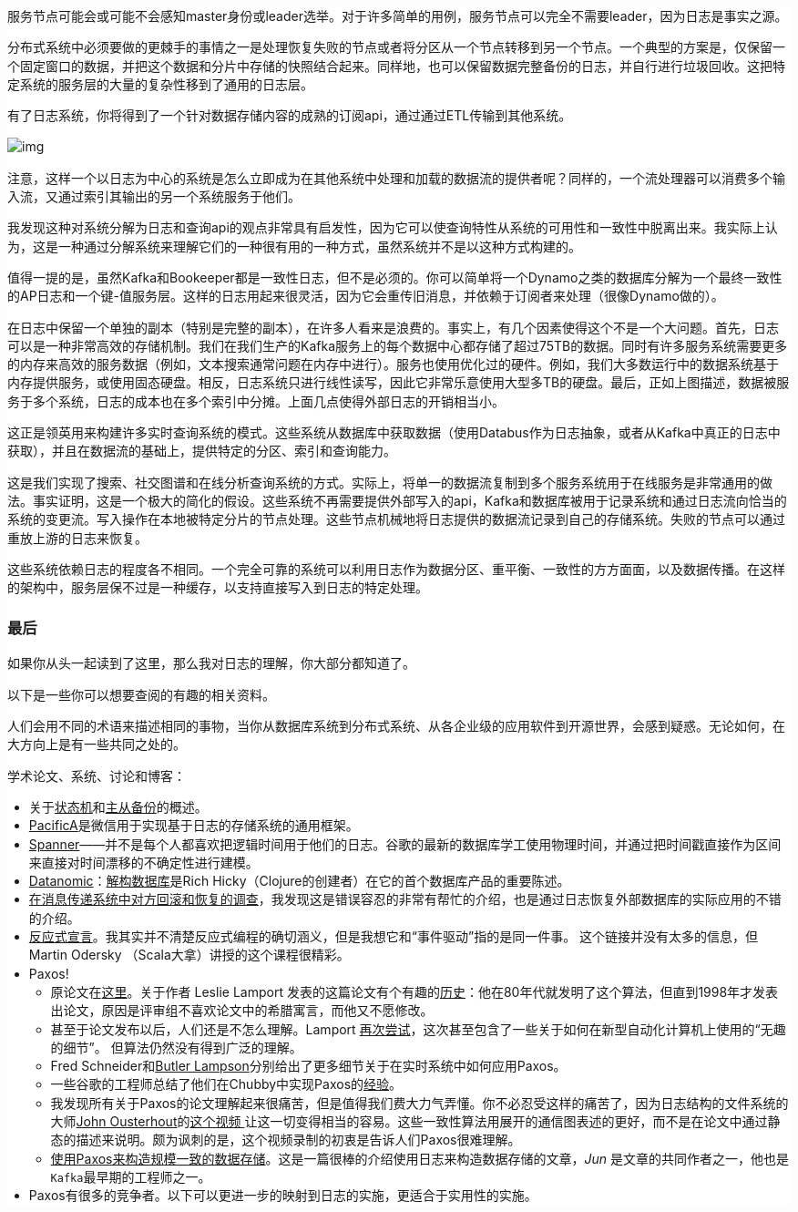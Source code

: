 服务节点可能会或可能不会感知master身份或leader选举。对于许多简单的用例，服务节点可以完全不需要leader，因为日志是事实之源。

分布式系统中必须要做的更棘手的事情之一是处理恢复失败的节点或者将分区从一个节点转移到另一个节点。一个典型的方案是，仅保留一个固定窗口的数据，并把这个数据和分片中存储的快照结合起来。同样地，也可以保留数据完整备份的日志，并自行进行垃圾回收。这把特定系统的服务层的大量的复杂性移到了通用的日志层。

有了日志系统，你将得到了一个针对数据存储内容的成熟的订阅api，通过通过ETL传输到其他系统。

![img](http://storage.laixiaoming.space/blog/full-stack.png)

注意，这样一个以日志为中心的系统是怎么立即成为在其他系统中处理和加载的数据流的提供者呢？同样的，一个流处理器可以消费多个输入流，又通过索引其输出的另一个系统服务于他们。

我发现这种对系统分解为日志和查询api的观点非常具有启发性，因为它可以使查询特性从系统的可用性和一致性中脱离出来。我实际上认为，这是一种通过分解系统来理解它们的一种很有用的一种方式，虽然系统并不是以这种方式构建的。

值得一提的是，虽然Kafka和Bookeeper都是一致性日志，但不是必须的。你可以简单将一个Dynamo之类的数据库分解为一个最终一致性的AP日志和一个键-值服务层。这样的日志用起来很灵活，因为它会重传旧消息，并依赖于订阅者来处理（很像Dynamo做的）。

在日志中保留一个单独的副本（特别是完整的副本），在许多人看来是浪费的。事实上，有几个因素使得这个不是一个大问题。首先，日志可以是一种非常高效的存储机制。我们在我们生产的Kafka服务上的每个数据中心都存储了超过75TB的数据。同时有许多服务系统需要更多的内存来高效的服务数据（例如，文本搜索通常问题在内存中进行）。服务也使用优化过的硬件。例如，我们大多数运行中的数据系统基于内存提供服务，或使用固态硬盘。相反，日志系统只进行线性读写，因此它非常乐意使用大型多TB的硬盘。最后，正如上图描述，数据被服务于多个系统，日志的成本也在多个索引中分摊。上面几点使得外部日志的开销相当小。

这正是领英用来构建许多实时查询系统的模式。这些系统从数据库中获取数据（使用Databus作为日志抽象，或者从Kafka中真正的日志中获取），并且在数据流的基础上，提供特定的分区、索引和查询能力。

这是我们实现了搜索、社交图谱和在线分析查询系统的方式。实际上，将单一的数据流复制到多个服务系统用于在线服务是非常通用的做法。事实证明，这是一个极大的简化的假设。这些系统不再需要提供外部写入的api，Kafka和数据库被用于记录系统和通过日志流向恰当的系统的变更流。写入操作在本地被特定分片的节点处理。这些节点机械地将日志提供的数据流记录到自己的存储系统。失败的节点可以通过重放上游的日志来恢复。

这些系统依赖日志的程度各不相同。一个完全可靠的系统可以利用日志作为数据分区、重平衡、一致性的方方面面，以及数据传播。在这样的架构中，服务层保不过是一种缓存，以支持直接写入到日志的特定处理。

### 最后

如果你从头一起读到了这里，那么我对日志的理解，你大部分都知道了。

以下是一些你可以想要查阅的有趣的相关资料。

人们会用不同的术语来描述相同的事物，当你从数据库系统到分布式系统、从各企业级的应用软件到开源世界，会感到疑惑。无论如何，在大方向上是有一些共同之处的。

学术论文、系统、讨论和博客：

- 关于<a href = "http://www.cs.cornell.edu/fbs/publications/smsurvey.pdf">状态机</a>和<a href = "http://citeseerx.ist.psu.edu/viewdoc/summary?doi=10.1.1.20.5896">主从备份</a>的概述。
- <a href = "http://research.microsoft.com/apps/pubs/default.aspx?id=66814">PacificA</a>是微信用于实现基于日志的存储系统的通用框架。
- <a href = "http://static.googleusercontent.com/external_content/untrusted_dlcp/research.google.com/en/us/archive/spanner-osdi2012.pdf">Spanner</a>——并不是每个人都喜欢把逻辑时间用于他们的日志。谷歌的最新的数据库学工使用物理时间，并通过把时间戳直接作为区间来直接对时间漂移的不确定性进行建模。
- <a href = "http://static.googleusercontent.com/external_content/untrusted_dlcp/research.google.com/en/us/archive/spanner-osdi2012.pdf">Datanomic</a>：<a href = "https://www.youtube.com/watch?v=Cym4TZwTCNU">解构数据库</a>是Rich Hicky（Clojure的创建者）在它的首个数据库产品的重要陈述。
- <a href = "http://www.cs.utexas.edu/~lorenzo/papers/SurveyFinal.pdf">在消息传递系统中对方回滚和恢复的调查</a>，我发现这是错误容忍的非常有帮忙的介绍，也是通过日志恢复外部数据库的实际应用的不错的介绍。
- <a href = "http://www.reactivemanifesto.org/">反应式宣言</a>。我其实并不清楚反应式编程的确切涵义，但是我想它和“事件驱动”指的是同一件事。 这个链接并没有太多的信息，但 Martin Odersky （Scala大拿）讲授的这个课程很精彩。
- Paxos!
  - 原论文在<a href = "http://research.microsoft.com/en-us/um/people/lamport/pubs/lamport-paxos.pdf">这里</a>。关于作者 Leslie Lamport 发表的这篇论文有个有趣的<a href = "http://research.microsoft.com/en-us/um/people/lamport/pubs/pubs.html#lamport-paxos">历史</a>：他在80年代就发明了这个算法，但直到1998年才发表出论文，原因是评审组不喜欢论文中的希腊寓言，而他又不愿修改。
  - 甚至于论文发布以后，人们还是不怎么理解。Lamport <a href = "http://research.microsoft.com/en-us/um/people/lamport/pubs/paxos-simple.pdf">再次尝试</a>，这次甚至包含了一些关于如何在新型自动化计算机上使用的“无趣的细节”。 但算法仍然没有得到广泛的理解。
  - <a hef = "http://www.cs.cornell.edu/fbs/publications/SMSurvey.pdf">Fred Schneider</a>和<a href = "http://research.microsoft.com/en-us/um/people/blampson/58-consensus/Abstract.html">Butler Lampson</a>分别给出了更多细节关于在实时系统中如何应用Paxos。
  - 一些谷歌的工程师总结了他们在Chubby中实现Paxos的<a href = "http://www.cs.utexas.edu/users/lorenzo/corsi/cs380d/papers/paper2-1.pdf">经验</a>。
  - 我发现所有关于Paxos的论文理解起来很痛苦，但是值得我们费大力气弄懂。你不必忍受这样的痛苦了，因为日志结构的文件系统的大师<a href = "http://www.stanford.edu/~ouster/cgi-bin/papers/lfs.pdf">John Ousterhout</a>的<a href = "https://www.youtube.com/watch?v=JEpsBg0AO6o">这个视频 </a>让这一切变得相当的容易。这些一致性算法用展开的通信图表述的更好，而不是在论文中通过静态的描述来说明。颇为讽刺的是，这个视频录制的初衷是告诉人们Paxos很难理解。
  - <a href = "http://arxiv.org/pdf/1103.2408.pdf">使用Paxos来构造规模一致的数据存储</a>。这是一篇很棒的介绍使用日志来构造数据存储的文章，*Jun* 是文章的共同作者之一，他也是`Kafka`最早期的工程师之一。
- Paxos有很多的竞争者。以下可以更进一步的映射到日志的实施，更适合于实用性的实施。